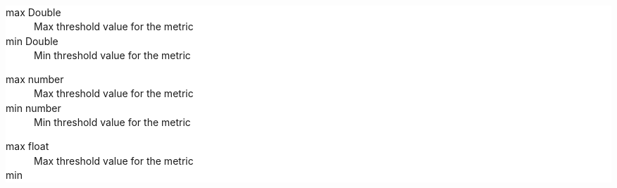 <div>
<pulumi-choosable type="language" values="java">
<dl class="resources-properties"><dt class="property-required"
            title="Required">
        <span id="max_java">
<a data-swiftype-name="resource-property" data-swiftype-type="text" href="#max_java" style="color: inherit; text-decoration: inherit;">max</a>
</span>
        <span class="property-indicator"></span>
        <span class="property-type">Double</span>
    </dt>
    <dd>Max threshold value for the metric</dd><dt class="property-required"
            title="Required">
        <span id="min_java">
<a data-swiftype-name="resource-property" data-swiftype-type="text" href="#min_java" style="color: inherit; text-decoration: inherit;">min</a>
</span>
        <span class="property-indicator"></span>
        <span class="property-type">Double</span>
    </dt>
    <dd>Min threshold value for the metric</dd></dl>
</pulumi-choosable>
</div>

<div>
<pulumi-choosable type="language" values="javascript,typescript">
<dl class="resources-properties"><dt class="property-required"
            title="Required">
        <span id="max_nodejs">
<a data-swiftype-name="resource-property" data-swiftype-type="text" href="#max_nodejs" style="color: inherit; text-decoration: inherit;">max</a>
</span>
        <span class="property-indicator"></span>
        <span class="property-type">number</span>
    </dt>
    <dd>Max threshold value for the metric</dd><dt class="property-required"
            title="Required">
        <span id="min_nodejs">
<a data-swiftype-name="resource-property" data-swiftype-type="text" href="#min_nodejs" style="color: inherit; text-decoration: inherit;">min</a>
</span>
        <span class="property-indicator"></span>
        <span class="property-type">number</span>
    </dt>
    <dd>Min threshold value for the metric</dd></dl>
</pulumi-choosable>
</div>

<div>
<pulumi-choosable type="language" values="python">
<dl class="resources-properties"><dt class="property-required"
            title="Required">
        <span id="max_python">
<a data-swiftype-name="resource-property" data-swiftype-type="text" href="#max_python" style="color: inherit; text-decoration: inherit;">max</a>
</span>
        <span class="property-indicator"></span>
        <span class="property-type">float</span>
    </dt>
    <dd>Max threshold value for the metric</dd><dt class="property-required"
            title="Required">
        <span id="min_python">
<a data-swiftype-name="resource-property" data-swiftype-type="text" href="#min_python" style="color: inherit; text-decoration: inherit;">min</a>